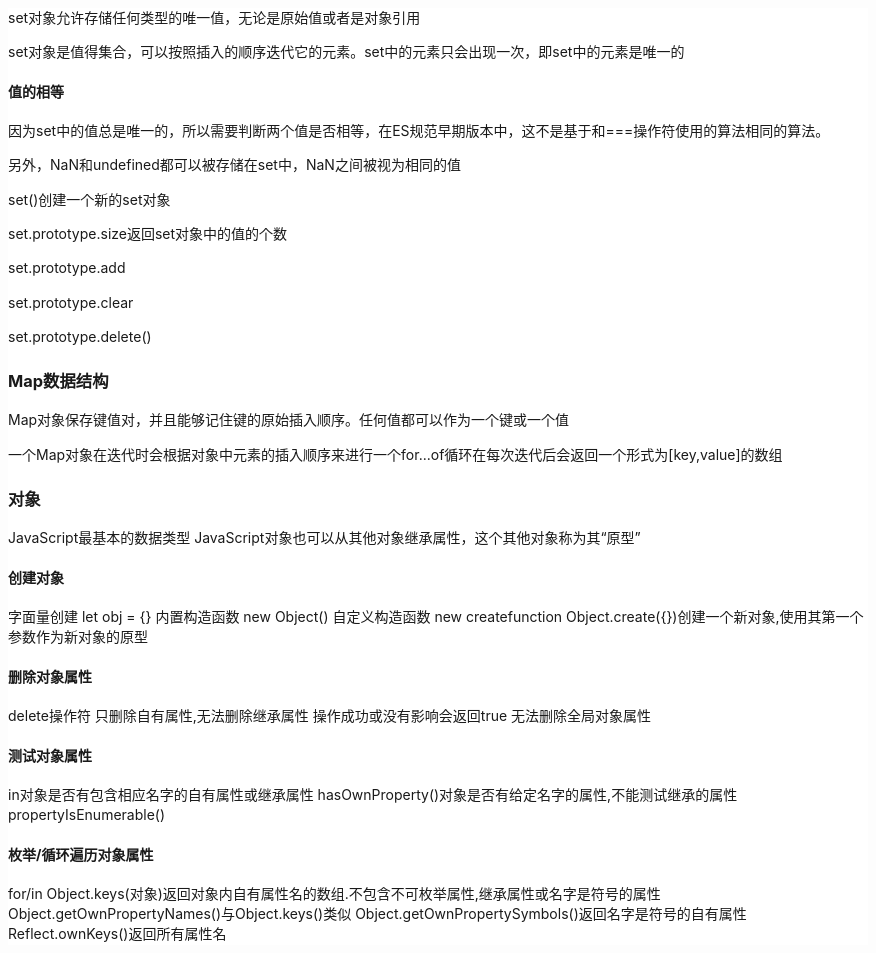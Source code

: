 set对象允许存储任何类型的唯一值，无论是原始值或者是对象引用

set对象是值得集合，可以按照插入的顺序迭代它的元素。set中的元素只会出现一次，即set中的元素是唯一的

#### 值的相等

因为set中的值总是唯一的，所以需要判断两个值是否相等，在ES规范早期版本中，这不是基于和===操作符使用的算法相同的算法。

另外，NaN和undefined都可以被存储在set中，NaN之间被视为相同的值

set()创建一个新的set对象

set.prototype.size返回set对象中的值的个数

set.prototype.add

set.prototype.clear

set.prototype.delete()



### Map数据结构

Map对象保存键值对，并且能够记住键的原始插入顺序。任何值都可以作为一个键或一个值

一个Map对象在迭代时会根据对象中元素的插入顺序来进行一个for...of循环在每次迭代后会返回一个形式为[key,value]的数组

### 对象

JavaScript最基本的数据类型
JavaScript对象也可以从其他对象继承属性，这个其他对象称为其“原型”

#### 创建对象

字面量创建 let obj = {}
内置构造函数 new Object()
自定义构造函数 new createfunction
Object.create({})创建一个新对象,使用其第一个参数作为新对象的原型

#### 删除对象属性

delete操作符
只删除自有属性,无法删除继承属性
操作成功或没有影响会返回true
无法删除全局对象属性

#### 测试对象属性

in对象是否有包含相应名字的自有属性或继承属性
hasOwnProperty()对象是否有给定名字的属性,不能测试继承的属性
propertyIsEnumerable()

#### 枚举/循环遍历对象属性

for/in
Object.keys(对象)返回对象内自有属性名的数组.不包含不可枚举属性,继承属性或名字是符号的属性
Object.getOwnPropertyNames()与Object.keys()类似
Object.getOwnPropertySymbols()返回名字是符号的自有属性
Reflect.ownKeys()返回所有属性名
